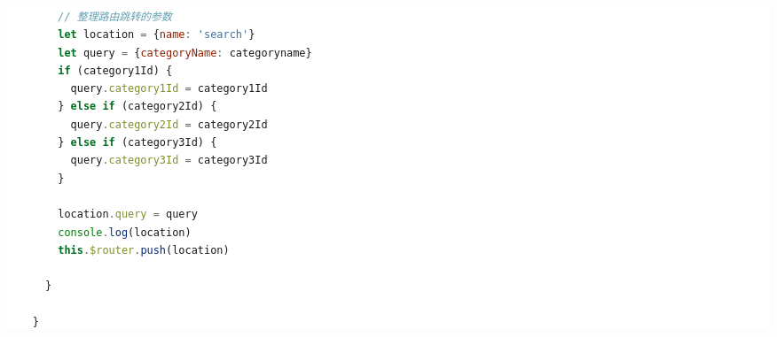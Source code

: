 ```js
        // 整理路由跳转的参数
        let location = {name: 'search'}
        let query = {categoryName: categoryname}
        if (category1Id) {
          query.category1Id = category1Id
        } else if (category2Id) {
          query.category2Id = category2Id
        } else if (category3Id) {
          query.category3Id = category3Id
        }

        location.query = query
        console.log(location)
        this.$router.push(location)

      }

    }
```





